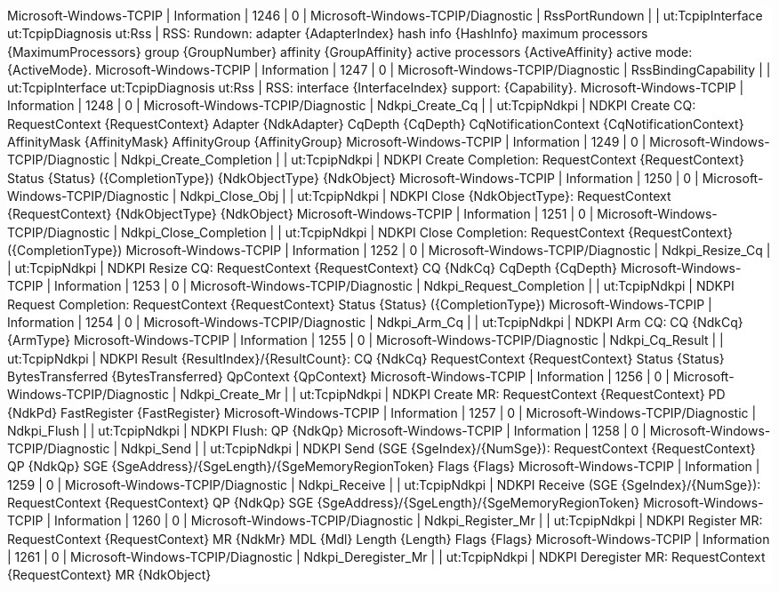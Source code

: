 Microsoft-Windows-TCPIP  |  Information     |  1246      |  0        |  Microsoft-Windows-TCPIP/Diagnostic  |  RssPortRundown                                 |          |  ut:TcpipInterface ut:TcpipDiagnosis ut:Rss                  |  RSS: Rundown: adapter {AdapterIndex} hash info {HashInfo} maximum processors {MaximumProcessors} group {GroupNumber} affinity {GroupAffinity} active processors {ActiveAffinity} active mode: {ActiveMode}.
Microsoft-Windows-TCPIP  |  Information     |  1247      |  0        |  Microsoft-Windows-TCPIP/Diagnostic  |  RssBindingCapability                           |          |  ut:TcpipInterface ut:TcpipDiagnosis ut:Rss                  |  RSS: interface {InterfaceIndex} support: {Capability}.
Microsoft-Windows-TCPIP  |  Information     |  1248      |  0        |  Microsoft-Windows-TCPIP/Diagnostic  |  Ndkpi_Create_Cq                                |          |  ut:TcpipNdkpi                                               |  NDKPI Create CQ: RequestContext {RequestContext} Adapter {NdkAdapter} CqDepth {CqDepth} CqNotificationContext {CqNotificationContext} AffinityMask {AffinityMask} AffinityGroup {AffinityGroup}
Microsoft-Windows-TCPIP  |  Information     |  1249      |  0        |  Microsoft-Windows-TCPIP/Diagnostic  |  Ndkpi_Create_Completion                        |          |  ut:TcpipNdkpi                                               |  NDKPI Create Completion: RequestContext {RequestContext} Status {Status} ({CompletionType}) {NdkObjectType} {NdkObject}
Microsoft-Windows-TCPIP  |  Information     |  1250      |  0        |  Microsoft-Windows-TCPIP/Diagnostic  |  Ndkpi_Close_Obj                                |          |  ut:TcpipNdkpi                                               |  NDKPI Close {NdkObjectType}: RequestContext {RequestContext} {NdkObjectType} {NdkObject}
Microsoft-Windows-TCPIP  |  Information     |  1251      |  0        |  Microsoft-Windows-TCPIP/Diagnostic  |  Ndkpi_Close_Completion                         |          |  ut:TcpipNdkpi                                               |  NDKPI Close Completion: RequestContext {RequestContext} ({CompletionType})
Microsoft-Windows-TCPIP  |  Information     |  1252      |  0        |  Microsoft-Windows-TCPIP/Diagnostic  |  Ndkpi_Resize_Cq                                |          |  ut:TcpipNdkpi                                               |  NDKPI Resize CQ: RequestContext {RequestContext} CQ {NdkCq} CqDepth {CqDepth}
Microsoft-Windows-TCPIP  |  Information     |  1253      |  0        |  Microsoft-Windows-TCPIP/Diagnostic  |  Ndkpi_Request_Completion                       |          |  ut:TcpipNdkpi                                               |  NDKPI Request Completion: RequestContext {RequestContext} Status {Status} ({CompletionType})
Microsoft-Windows-TCPIP  |  Information     |  1254      |  0        |  Microsoft-Windows-TCPIP/Diagnostic  |  Ndkpi_Arm_Cq                                   |          |  ut:TcpipNdkpi                                               |  NDKPI Arm CQ: CQ {NdkCq} {ArmType}
Microsoft-Windows-TCPIP  |  Information     |  1255      |  0        |  Microsoft-Windows-TCPIP/Diagnostic  |  Ndkpi_Cq_Result                                |          |  ut:TcpipNdkpi                                               |  NDKPI Result {ResultIndex}/{ResultCount}: CQ {NdkCq} RequestContext {RequestContext} Status {Status} BytesTransferred {BytesTransferred} QpContext {QpContext}
Microsoft-Windows-TCPIP  |  Information     |  1256      |  0        |  Microsoft-Windows-TCPIP/Diagnostic  |  Ndkpi_Create_Mr                                |          |  ut:TcpipNdkpi                                               |  NDKPI Create MR: RequestContext {RequestContext} PD {NdkPd} FastRegister {FastRegister}
Microsoft-Windows-TCPIP  |  Information     |  1257      |  0        |  Microsoft-Windows-TCPIP/Diagnostic  |  Ndkpi_Flush                                    |          |  ut:TcpipNdkpi                                               |  NDKPI Flush: QP {NdkQp}
Microsoft-Windows-TCPIP  |  Information     |  1258      |  0        |  Microsoft-Windows-TCPIP/Diagnostic  |  Ndkpi_Send                                     |          |  ut:TcpipNdkpi                                               |  NDKPI Send (SGE {SgeIndex}/{NumSge}): RequestContext {RequestContext} QP {NdkQp} SGE {SgeAddress}/{SgeLength}/{SgeMemoryRegionToken} Flags {Flags}
Microsoft-Windows-TCPIP  |  Information     |  1259      |  0        |  Microsoft-Windows-TCPIP/Diagnostic  |  Ndkpi_Receive                                  |          |  ut:TcpipNdkpi                                               |  NDKPI Receive (SGE {SgeIndex}/{NumSge}): RequestContext {RequestContext} QP {NdkQp} SGE {SgeAddress}/{SgeLength}/{SgeMemoryRegionToken}
Microsoft-Windows-TCPIP  |  Information     |  1260      |  0        |  Microsoft-Windows-TCPIP/Diagnostic  |  Ndkpi_Register_Mr                              |          |  ut:TcpipNdkpi                                               |  NDKPI Register MR: RequestContext {RequestContext} MR {NdkMr} MDL {Mdl} Length {Length} Flags {Flags}
Microsoft-Windows-TCPIP  |  Information     |  1261      |  0        |  Microsoft-Windows-TCPIP/Diagnostic  |  Ndkpi_Deregister_Mr                            |          |  ut:TcpipNdkpi                                               |  NDKPI Deregister MR: RequestContext {RequestContext} MR {NdkObject}